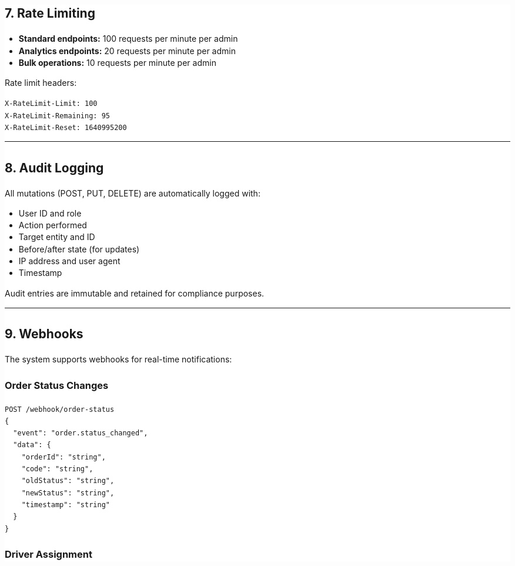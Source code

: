 
## 7. Rate Limiting

- **Standard endpoints:** 100 requests per minute per admin
- **Analytics endpoints:** 20 requests per minute per admin
- **Bulk operations:** 10 requests per minute per admin

Rate limit headers:

```
X-RateLimit-Limit: 100
X-RateLimit-Remaining: 95
X-RateLimit-Reset: 1640995200
```

---

## 8. Audit Logging

All mutations (POST, PUT, DELETE) are automatically logged with:

- User ID and role
- Action performed
- Target entity and ID
- Before/after state (for updates)
- IP address and user agent
- Timestamp

Audit entries are immutable and retained for compliance purposes.

---

## 9. Webhooks

The system supports webhooks for real-time notifications:

### Order Status Changes

```
POST /webhook/order-status
{
  "event": "order.status_changed",
  "data": {
    "orderId": "string",
    "code": "string",
    "oldStatus": "string",
    "newStatus": "string",
    "timestamp": "string"
  }
}
```

### Driver Assignment
